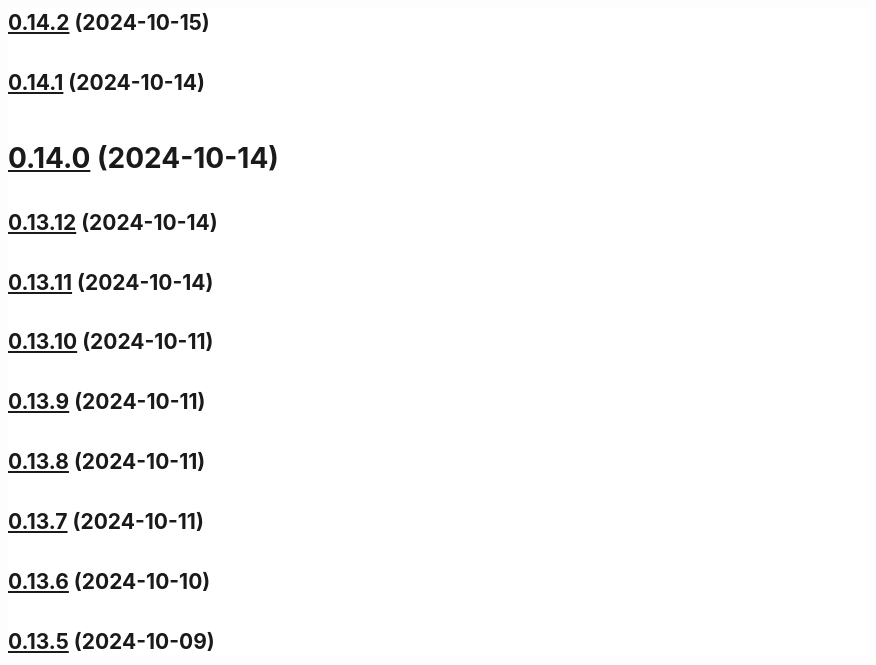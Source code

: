 

## [0.14.2](https://github.com/sonarwatch/portfolio/compare/core-0.14.1...core-0.14.2) (2024-10-15)



## [0.14.1](https://github.com/sonarwatch/portfolio/compare/core-0.14.0...core-0.14.1) (2024-10-14)



# [0.14.0](https://github.com/sonarwatch/portfolio/compare/core-0.13.12...core-0.14.0) (2024-10-14)



## [0.13.12](https://github.com/sonarwatch/portfolio/compare/core-0.13.11...core-0.13.12) (2024-10-14)



## [0.13.11](https://github.com/sonarwatch/portfolio/compare/core-0.13.10...core-0.13.11) (2024-10-14)



## [0.13.10](https://github.com/sonarwatch/portfolio/compare/core-0.13.9...core-0.13.10) (2024-10-11)



## [0.13.9](https://github.com/sonarwatch/portfolio/compare/core-0.13.8...core-0.13.9) (2024-10-11)



## [0.13.8](https://github.com/sonarwatch/portfolio/compare/core-0.13.7...core-0.13.8) (2024-10-11)



## [0.13.7](https://github.com/sonarwatch/portfolio/compare/core-0.13.6...core-0.13.7) (2024-10-11)



## [0.13.6](https://github.com/sonarwatch/portfolio/compare/core-0.13.5...core-0.13.6) (2024-10-10)



## [0.13.5](https://github.com/sonarwatch/portfolio/compare/core-0.13.4...core-0.13.5) (2024-10-09)
